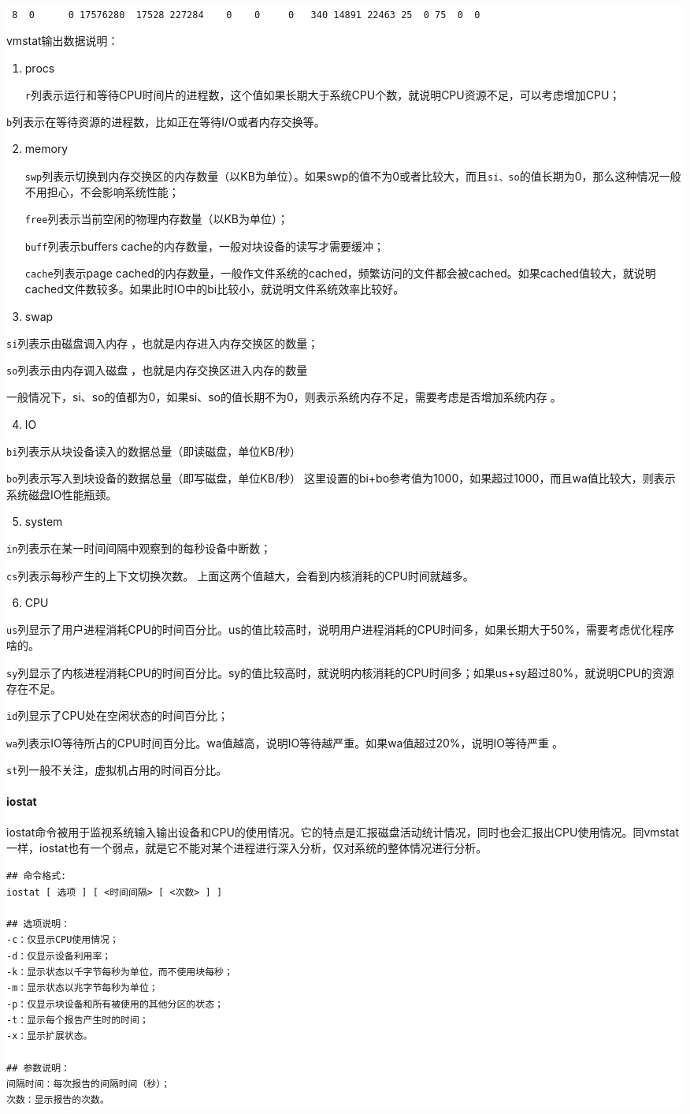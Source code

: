 ```shell
 8  0      0 17576280  17528 227284    0    0     0   340 14891 22463 25  0 75  0  0
```

vmstat输出数据说明：

1. procs 

    `r`列表示运行和等待CPU时间片的进程数，这个值如果长期大于系统CPU个数，就说明CPU资源不足，可以考虑增加CPU；

​    `b`列表示在等待资源的进程数，比如正在等待I/O或者内存交换等。

2. memory

   `swp`列表示切换到内存交换区的内存数量（以KB为单位）。如果swp的值不为0或者比较大，而且`si、so`的值长期为0，那么这种情况一般不用担心，不会影响系统性能；

   `free`列表示当前空闲的物理内存数量（以KB为单位）；

   `buff`列表示buffers cache的内存数量，一般对块设备的读写才需要缓冲；

   `cache`列表示page cached的内存数量，一般作文件系统的cached，频繁访问的文件都会被cached。如果cached值较大，就说明cached文件数较多。如果此时IO中的bi比较小，就说明文件系统效率比较好。

3. swap

  `si`列表示由磁盘调入内存 ，也就是内存进入内存交换区的数量；

  `so`列表示由内存调入磁盘 ，也就是内存交换区进入内存的数量

  一般情况下，si、so的值都为0，如果si、so的值长期不为0，则表示系统内存不足，需要考虑是否增加系统内存 。

4. IO

  `bi`列表示从块设备读入的数据总量（即读磁盘，单位KB/秒）

  `bo`列表示写入到块设备的数据总量（即写磁盘，单位KB/秒） 这里设置的bi+bo参考值为1000，如果超过1000，而且wa值比较大，则表示系统磁盘IO性能瓶颈。

5. system

  `in`列表示在某一时间间隔中观察到的每秒设备中断数；

  `cs`列表示每秒产生的上下文切换次数。 上面这两个值越大，会看到内核消耗的CPU时间就越多。

6. CPU

  `us`列显示了用户进程消耗CPU的时间百分比。us的值比较高时，说明用户进程消耗的CPU时间多，如果长期大于50%，需要考虑优化程序啥的。

  `sy`列显示了内核进程消耗CPU的时间百分比。sy的值比较高时，就说明内核消耗的CPU时间多；如果us+sy超过80%，就说明CPU的资源存在不足。

  `id`列显示了CPU处在空闲状态的时间百分比；

  `wa`列表示IO等待所占的CPU时间百分比。wa值越高，说明IO等待越严重。如果wa值超过20%，说明IO等待严重 。

  `st`列一般不关注，虚拟机占用的时间百分比。

#### iostat

iostat命令被用于监视系统输入输出设备和CPU的使用情况。它的特点是汇报磁盘活动统计情况，同时也会汇报出CPU使用情况。同vmstat一样，iostat也有一个弱点，就是它不能对某个进程进行深入分析，仅对系统的整体情况进行分析。

```shell
## 命令格式:
iostat [ 选项 ] [ <时间间隔> [ <次数> ] ]

## 选项说明：
-c：仅显示CPU使用情况；
-d：仅显示设备利用率；
-k：显示状态以千字节每秒为单位，而不使用块每秒；
-m：显示状态以兆字节每秒为单位；
-p：仅显示块设备和所有被使用的其他分区的状态；
-t：显示每个报告产生时的时间；
-x：显示扩展状态。

## 参数说明：
间隔时间：每次报告的间隔时间（秒）；
次数：显示报告的次数。
```